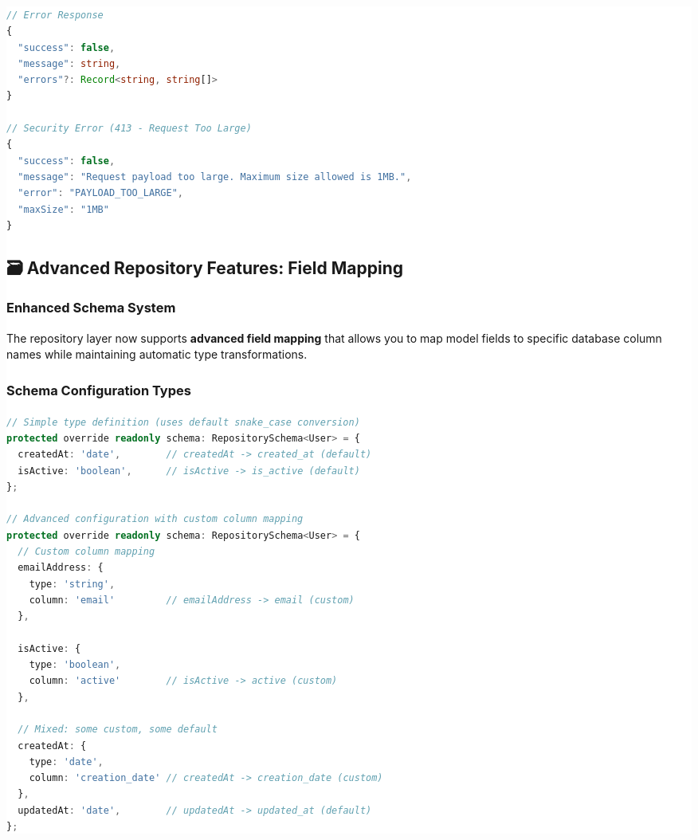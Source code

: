 ```typescript
// Error Response
{
  "success": false,
  "message": string,
  "errors"?: Record<string, string[]>
}

// Security Error (413 - Request Too Large)
{
  "success": false,
  "message": "Request payload too large. Maximum size allowed is 1MB.",
  "error": "PAYLOAD_TOO_LARGE",
  "maxSize": "1MB"
}
```

## 🗃️ Advanced Repository Features: Field Mapping

### Enhanced Schema System

The repository layer now supports **advanced field mapping** that allows you to map model fields to specific database column names while maintaining automatic type transformations.

### Schema Configuration Types

```typescript
// Simple type definition (uses default snake_case conversion)
protected override readonly schema: RepositorySchema<User> = {
  createdAt: 'date',        // createdAt -> created_at (default)
  isActive: 'boolean',      // isActive -> is_active (default)
};

// Advanced configuration with custom column mapping
protected override readonly schema: RepositorySchema<User> = {
  // Custom column mapping
  emailAddress: {
    type: 'string',
    column: 'email'         // emailAddress -> email (custom)
  },

  isActive: {
    type: 'boolean',
    column: 'active'        // isActive -> active (custom)
  },

  // Mixed: some custom, some default
  createdAt: {
    type: 'date',
    column: 'creation_date' // createdAt -> creation_date (custom)
  },
  updatedAt: 'date',        // updatedAt -> updated_at (default)
};
```

